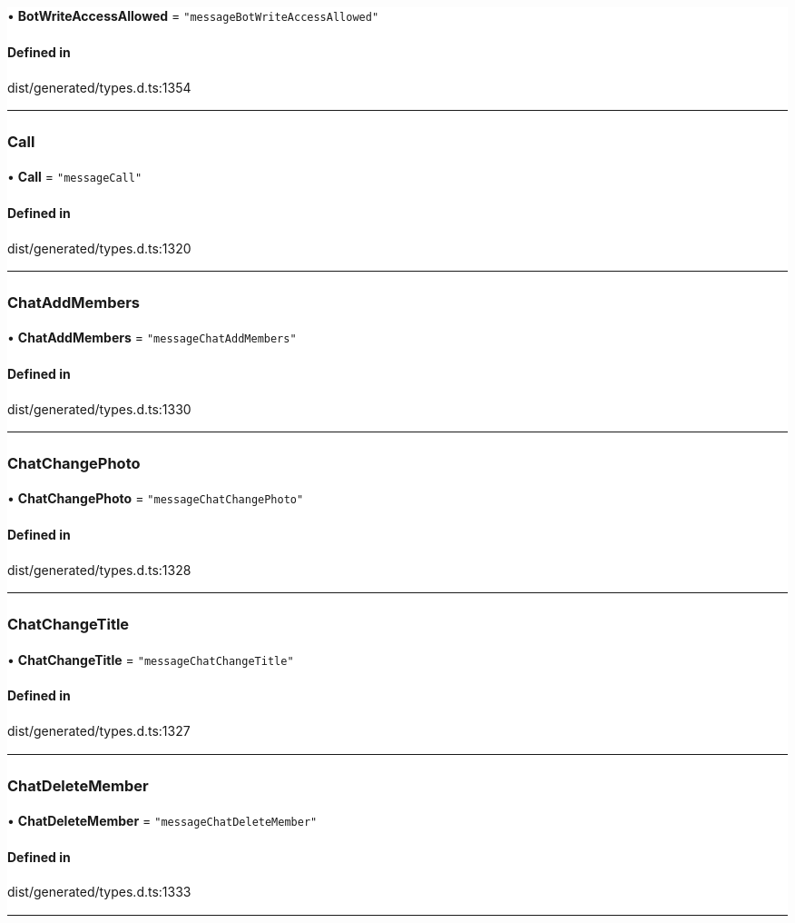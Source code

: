• **BotWriteAccessAllowed** = ``"messageBotWriteAccessAllowed"``

#### Defined in

dist/generated/types.d.ts:1354

___

### Call

• **Call** = ``"messageCall"``

#### Defined in

dist/generated/types.d.ts:1320

___

### ChatAddMembers

• **ChatAddMembers** = ``"messageChatAddMembers"``

#### Defined in

dist/generated/types.d.ts:1330

___

### ChatChangePhoto

• **ChatChangePhoto** = ``"messageChatChangePhoto"``

#### Defined in

dist/generated/types.d.ts:1328

___

### ChatChangeTitle

• **ChatChangeTitle** = ``"messageChatChangeTitle"``

#### Defined in

dist/generated/types.d.ts:1327

___

### ChatDeleteMember

• **ChatDeleteMember** = ``"messageChatDeleteMember"``

#### Defined in

dist/generated/types.d.ts:1333

___
